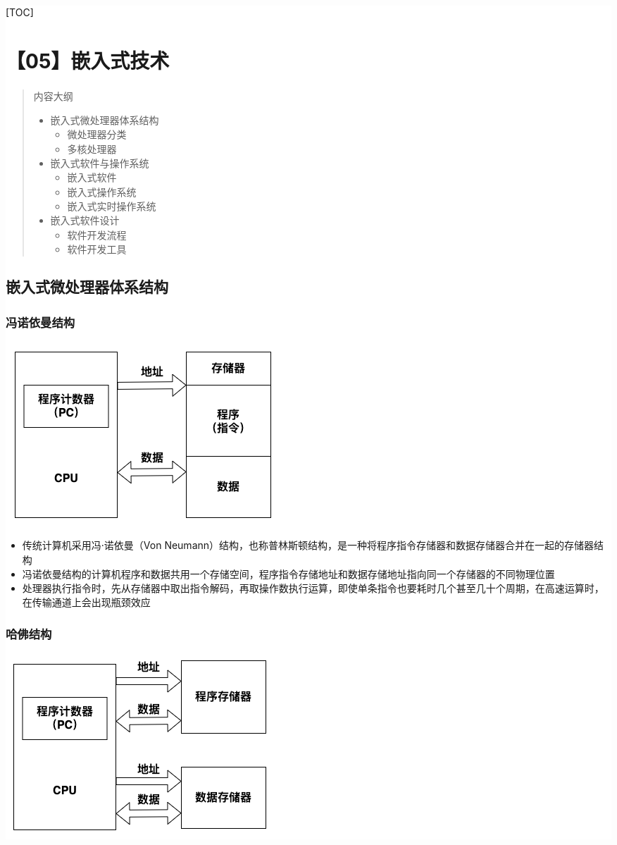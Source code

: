 [TOC]

# 【05】嵌入式技术

> 内容大纲
>
> - 嵌入式微处理器体系结构
>   - 微处理器分类
>   - 多核处理器
> - 嵌入式软件与操作系统
>   - 嵌入式软件
>   - 嵌入式操作系统
>   - 嵌入式实时操作系统
> - 嵌入式软件设计
>   - 软件开发流程
>   - 软件开发工具

## 嵌入式微处理器体系结构

### 冯诺依曼结构

![image-20220707185216698](【05】嵌入式技术.assets/image-20220707185216698.png)

- 传统计算机采用冯·诺依曼（Von Neumann）结构，也称普林斯顿结构，是一种将程序指令存储器和数据存储器合并在一起的存储器结构
- 冯诺依曼结构的计算机程序和数据共用一个存储空间，程序指令存储地址和数据存储地址指向同一个存储器的不同物理位置
- 处理器执行指令时，先从存储器中取出指令解码，再取操作数执行运算，即使单条指令也要耗时几个甚至几十个周期，在高速运算时，在传输通道上会出现瓶颈效应

### 哈佛结构

![image-20220707185844689](【05】嵌入式技术.assets/image-20220707185844689.png)
